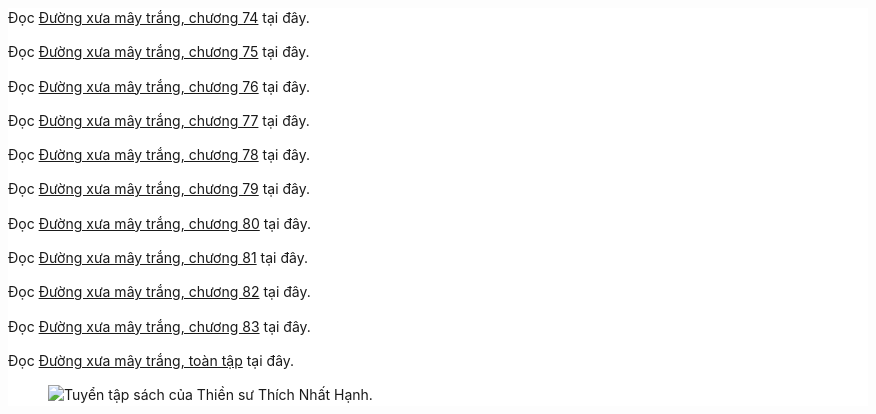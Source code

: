 Đọc [Đường xưa mây trắng, chương 74](https://nhavantuonglai.com/article/thich-nhat-hanh-duong-xua-may-trang-chuong-74) tại đây.

Đọc [Đường xưa mây trắng, chương 75](https://nhavantuonglai.com/article/thich-nhat-hanh-duong-xua-may-trang-chuong-75) tại đây.

Đọc [Đường xưa mây trắng, chương 76](https://nhavantuonglai.com/article/thich-nhat-hanh-duong-xua-may-trang-chuong-76) tại đây.

Đọc [Đường xưa mây trắng, chương 77](https://nhavantuonglai.com/article/thich-nhat-hanh-duong-xua-may-trang-chuong-77) tại đây.

Đọc [Đường xưa mây trắng, chương 78](https://nhavantuonglai.com/article/thich-nhat-hanh-duong-xua-may-trang-chuong-78) tại đây.

Đọc [Đường xưa mây trắng, chương 79](https://nhavantuonglai.com/article/thich-nhat-hanh-duong-xua-may-trang-chuong-79) tại đây.

Đọc [Đường xưa mây trắng, chương 80](https://nhavantuonglai.com/article/thich-nhat-hanh-duong-xua-may-trang-chuong-80) tại đây.

Đọc [Đường xưa mây trắng, chương 81](https://nhavantuonglai.com/article/thich-nhat-hanh-duong-xua-may-trang-chuong-81) tại đây.

Đọc [Đường xưa mây trắng, chương 82](https://nhavantuonglai.com/article/thich-nhat-hanh-duong-xua-may-trang-chuong-82) tại đây.

Đọc [Đường xưa mây trắng, chương 83](https://nhavantuonglai.com/article/thich-nhat-hanh-duong-xua-may-trang-chuong-83) tại đây.

Đọc [Đường xưa mây trắng, toàn tập](https://nhavantuonglai.com/ebook/thich-nhat-hanh-duong-xua-may-trang.pdf) tại đây.

<figure><img src="https://nhavantuonglai.com/image/cover/001-216.jpg" alt="Tuyển tập sách của Thiền sư Thích Nhất Hạnh." title="Tuyển tập sách của Thiền sư Thích Nhất Hạnh." height=100% width=100%><figcaption><p></p></figcaption></figure>